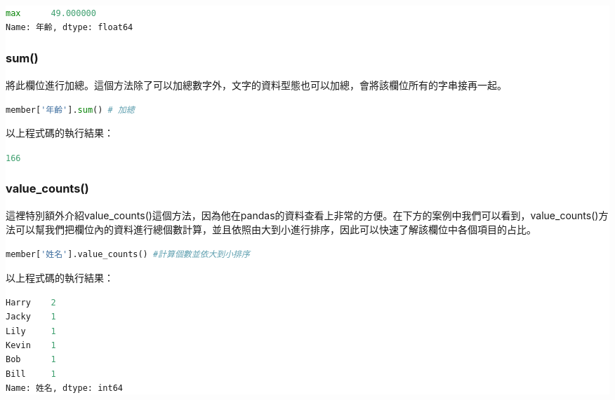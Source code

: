 ```python
max      49.000000
Name: 年齡, dtype: float64
```

### sum()
將此欄位進行加總。這個方法除了可以加總數字外，文字的資料型態也可以加總，會將該欄位所有的字串接再一起。
```python
member['年齡'].sum() # 加總
```
以上程式碼的執行結果：　
```python
166
```

### value_counts()
這裡特別額外介紹value_counts()這個方法，因為他在pandas的資料查看上非常的方便。在下方的案例中我們可以看到，value_counts()方法可以幫我們把欄位內的資料進行總個數計算，並且依照由大到小進行排序，因此可以快速了解該欄位中各個項目的占比。
```python
member['姓名'].value_counts() #計算個數並依大到小排序
```
以上程式碼的執行結果：　
```python
Harry    2
Jacky    1
Lily     1
Kevin    1
Bob      1
Bill     1
Name: 姓名, dtype: int64
```
